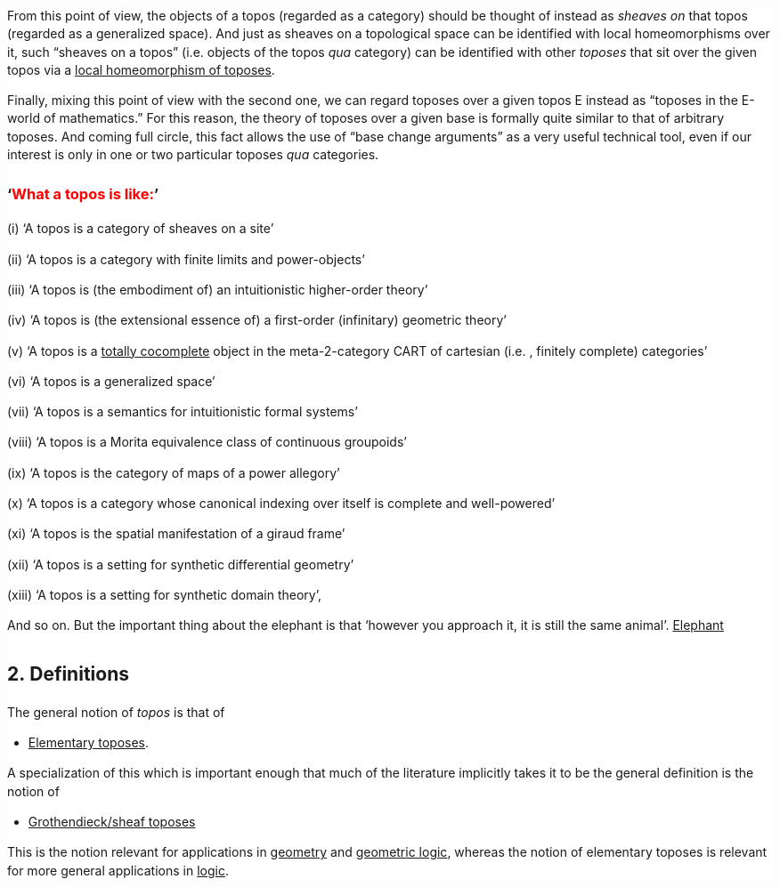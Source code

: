 From this point of view, the objects of a topos (regarded as a category) should be thought of instead as _sheaves on_ that topos (regarded as a generalized space). And just as sheaves on a topological space can be identified with local homeomorphisms over it, such “sheaves on a topos” (i.e. objects of the topos _qua_ category) can be identified with other _toposes_ that sit over the given topos via a [local homeomorphism of toposes](https://ncatlab.org/nlab/show/%C3%A9tale+geometric+morphism).

Finally, mixing this point of view with the second one, we can regard toposes over a given topos E instead as “toposes in the E-world of mathematics.” For this reason, the theory of toposes over a given base is formally quite similar to that of arbitrary toposes. And coming full circle, this fact allows the use of “base change arguments” as a very useful technical tool, even if our interest is only in one or two particular toposes _qua_ categories.

### ‘<span style="color:rgb(255, 0, 0)">What a topos is like:</span>’

(i) ‘A topos is a category of sheaves on a site’

(ii) ‘A topos is a category with finite limits and power-objects’

(iii) ‘A topos is (the embodiment of) an intuitionistic higher-order theory’

(iv) ‘A topos is (the extensional essence of) a first-order (infinitary) geometric theory’

(v) ‘A topos is a [totally cocomplete](https://ncatlab.org/nlab/show/total+category) object in the meta-2-category CART of cartesian (i.e. , finitely complete) categories’

(vi) ‘A topos is a generalized space’

(vii) ‘A topos is a semantics for intuitionistic formal systems’

(viii) ‘A topos is a Morita equivalence class of continuous groupoids’

(ix) ‘A topos is the category of maps of a power allegory’

(x) ‘A topos is a category whose canonical indexing over itself is complete and well-powered’

(xi) ‘A topos is the spatial manifestation of a giraud frame’

(xii) ‘A topos is a setting for synthetic differential geometry’

(xiii) ‘A topos is a setting for synthetic domain theory’,

And so on. But the important thing about the elephant is that ‘however you approach it, it is still the same animal’. [Elephant](https://ncatlab.org/nlab/show/Elephant)

## 2. Definitions

The general notion of _topos_ is that of

- [Elementary toposes](https://ncatlab.org/nlab/show/topos#ElementaryTopos).

A specialization of this which is important enough that much of the literature implicitly takes it to be the general definition is the notion of

- [Grothendieck/sheaf toposes](https://ncatlab.org/nlab/show/topos#SheafToposes)

This is the notion relevant for applications in [geometry](https://ncatlab.org/nlab/show/geometry) and [geometric logic](https://ncatlab.org/nlab/show/geometric+logic), whereas the notion of elementary toposes is relevant for more general applications in [logic](https://ncatlab.org/nlab/show/logic).
